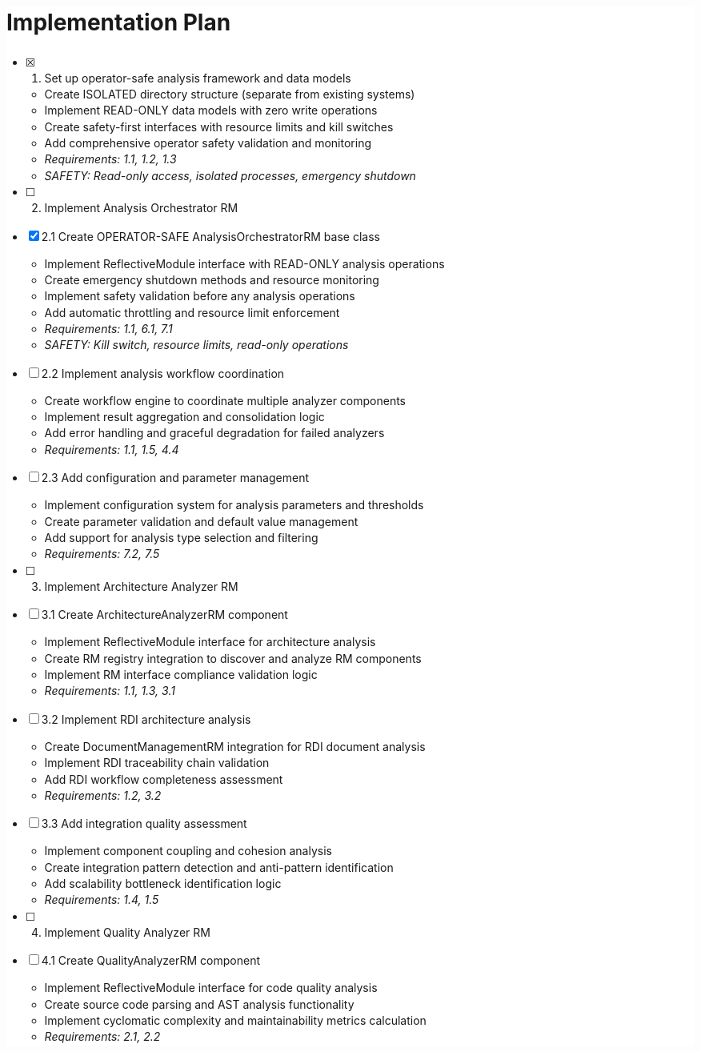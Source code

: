# Implementation Plan

- [x] 1. Set up operator-safe analysis framework and data models
  - Create ISOLATED directory structure (separate from existing systems)
  - Implement READ-ONLY data models with zero write operations
  - Create safety-first interfaces with resource limits and kill switches
  - Add comprehensive operator safety validation and monitoring
  - _Requirements: 1.1, 1.2, 1.3_
  - _SAFETY: Read-only access, isolated processes, emergency shutdown_

- [ ] 2. Implement Analysis Orchestrator RM
- [x] 2.1 Create OPERATOR-SAFE AnalysisOrchestratorRM base class
  - Implement ReflectiveModule interface with READ-ONLY analysis operations
  - Create emergency shutdown methods and resource monitoring
  - Implement safety validation before any analysis operations
  - Add automatic throttling and resource limit enforcement
  - _Requirements: 1.1, 6.1, 7.1_
  - _SAFETY: Kill switch, resource limits, read-only operations_

- [ ] 2.2 Implement analysis workflow coordination
  - Create workflow engine to coordinate multiple analyzer components
  - Implement result aggregation and consolidation logic
  - Add error handling and graceful degradation for failed analyzers
  - _Requirements: 1.1, 1.5, 4.4_

- [ ] 2.3 Add configuration and parameter management
  - Implement configuration system for analysis parameters and thresholds
  - Create parameter validation and default value management
  - Add support for analysis type selection and filtering
  - _Requirements: 7.2, 7.5_

- [ ] 3. Implement Architecture Analyzer RM
- [ ] 3.1 Create ArchitectureAnalyzerRM component
  - Implement ReflectiveModule interface for architecture analysis
  - Create RM registry integration to discover and analyze RM components
  - Implement RM interface compliance validation logic
  - _Requirements: 1.1, 1.3, 3.1_

- [ ] 3.2 Implement RDI architecture analysis
  - Create DocumentManagementRM integration for RDI document analysis
  - Implement RDI traceability chain validation
  - Add RDI workflow completeness assessment
  - _Requirements: 1.2, 3.2_

- [ ] 3.3 Add integration quality assessment
  - Implement component coupling and cohesion analysis
  - Create integration pattern detection and anti-pattern identification
  - Add scalability bottleneck identification logic
  - _Requirements: 1.4, 1.5_

- [ ] 4. Implement Quality Analyzer RM
- [ ] 4.1 Create QualityAnalyzerRM component
  - Implement ReflectiveModule interface for code quality analysis
  - Create source code parsing and AST analysis functionality
  - Implement cyclomatic complexity and maintainability metrics calculation
  - _Requirements: 2.1, 2.2_
